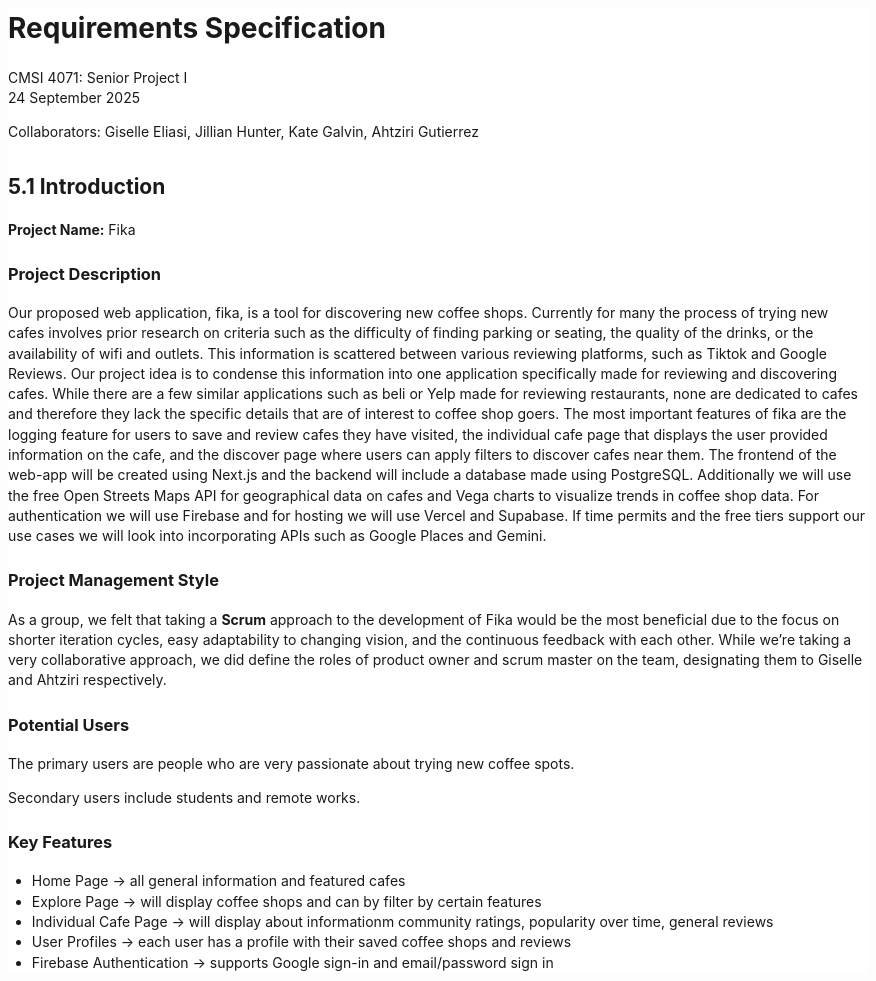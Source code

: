 # **Requirements Specification**

CMSI 4071: Senior Project I      
24 September 2025      
        
Collaborators: Giselle Eliasi, Jillian Hunter, Kate Galvin, Ahtziri Gutierrez       

## **5.1 Introduction** 

**Project Name:** Fika

### **Project Description** 

Our proposed web application, fika, is a tool for discovering new coffee shops. Currently for many the process of trying new cafes involves prior research on criteria such as the difficulty of finding parking or seating, the quality of the drinks, or the availability of wifi and outlets. This information is scattered between various reviewing platforms, such as Tiktok and Google Reviews. Our project idea is to condense this information into one application specifically made for reviewing and discovering cafes. While there are a few similar applications such as beli or Yelp made for reviewing restaurants, none are dedicated to cafes and therefore they lack the specific details that are of interest to coffee shop goers. The most important features of fika are the logging feature for users to save and review cafes they have visited, the individual cafe page that displays the user provided information on the cafe, and the discover page where users can apply filters to discover cafes near them. The frontend of the web-app will be created using Next.js and the backend will include a database made using PostgreSQL. Additionally we will use the free Open Streets Maps API for geographical data on cafes and Vega charts to visualize trends in coffee shop data. For authentication we will use Firebase and for hosting we will use Vercel and Supabase. If time permits and the free tiers support our use cases we will look into incorporating APIs such as Google Places and Gemini.

### **Project Management Style**

As a group, we felt that taking a **Scrum** approach to the development of Fika would be the most beneficial due to the focus on shorter iteration cycles, easy adaptability to changing vision, and the continuous feedback with each other. While we’re taking a very collaborative approach, we did define the roles of product owner and scrum master on the team, designating them to Giselle and Ahtziri respectively.

### **Potential Users** 

The primary users are people who are very passionate about trying new coffee spots.

Secondary users include students and remote works.


### **Key Features**

* Home Page → all general information and featured cafes
* Explore Page → will display coffee shops and can by filter by certain features 
* Individual Cafe Page → will display about informationm community ratings, popularity over time, general reviews
* User Profiles → each user has a profile with their saved coffee shops and reviews 
* Firebase Authentication → supports Google sign-in and email/password sign in  
